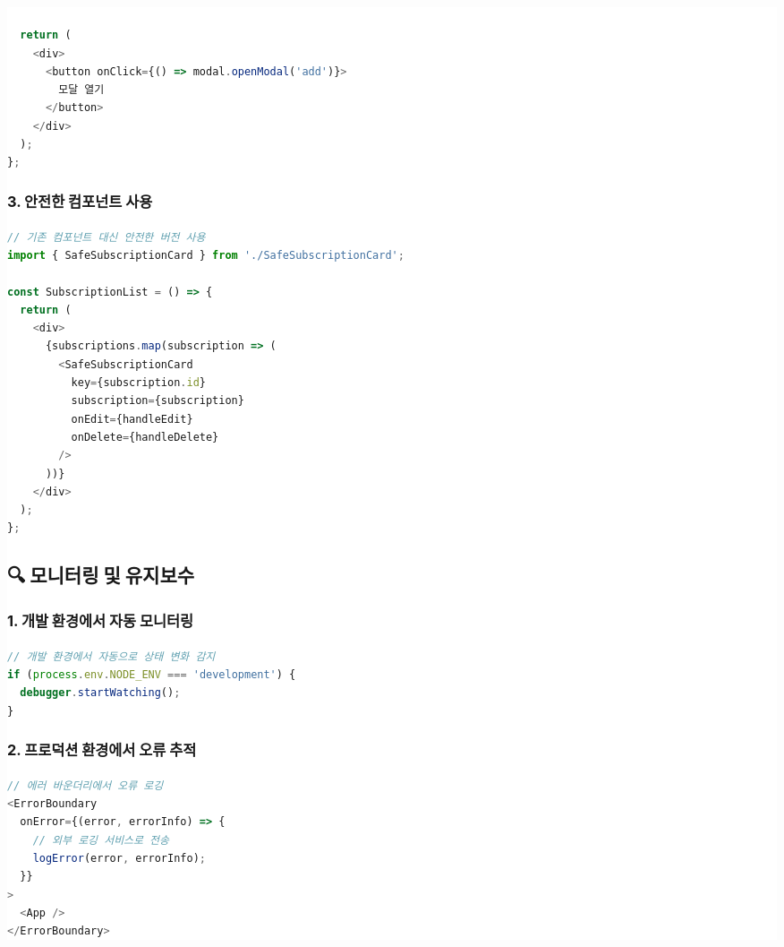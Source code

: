 ```typescript

  return (
    <div>
      <button onClick={() => modal.openModal('add')}>
        모달 열기
      </button>
    </div>
  );
};
```

### 3. 안전한 컴포넌트 사용

```typescript
// 기존 컴포넌트 대신 안전한 버전 사용
import { SafeSubscriptionCard } from './SafeSubscriptionCard';

const SubscriptionList = () => {
  return (
    <div>
      {subscriptions.map(subscription => (
        <SafeSubscriptionCard
          key={subscription.id}
          subscription={subscription}
          onEdit={handleEdit}
          onDelete={handleDelete}
        />
      ))}
    </div>
  );
};
```

## 🔍 모니터링 및 유지보수

### 1. 개발 환경에서 자동 모니터링

```typescript
// 개발 환경에서 자동으로 상태 변화 감지
if (process.env.NODE_ENV === 'development') {
  debugger.startWatching();
}
```

### 2. 프로덕션 환경에서 오류 추적

```typescript
// 에러 바운더리에서 오류 로깅
<ErrorBoundary
  onError={(error, errorInfo) => {
    // 외부 로깅 서비스로 전송
    logError(error, errorInfo);
  }}
>
  <App />
</ErrorBoundary>
```
